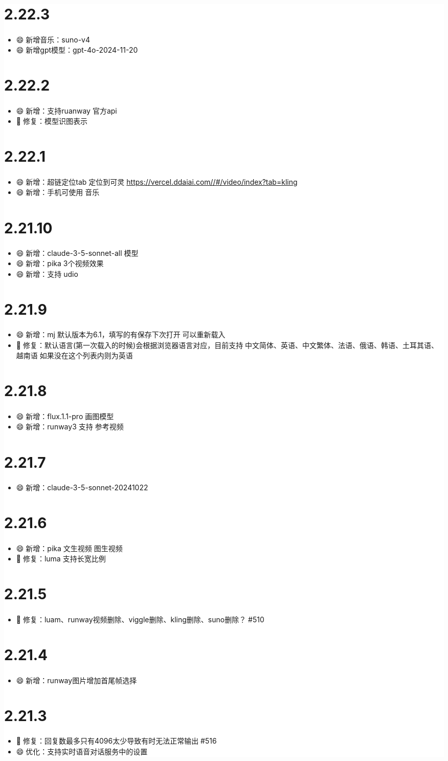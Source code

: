 # 2.22.3
- 😄 新增音乐：suno-v4
- 😄 新增gpt模型：gpt-4o-2024-11-20
# 2.22.2
- 😄 新增：支持ruanway 官方api
- 🐞 修复：模型识图表示

# 2.22.1
- 😄 新增：超链定位tab 定位到可灵 https://vercel.ddaiai.com//#/video/index?tab=kling
- 😄 新增：手机可使用 音乐

# 2.21.10
- 😄 新增：claude-3-5-sonnet-all 模型
- 😄 新增：pika 3个视频效果
- 😄 新增：支持 udio


# 2.21.9
- 😄 新增：mj 默认版本为6.1，填写的有保存下次打开 可以重新载入
- 🐞 修复：默认语言(第一次载入的时候)会根据浏览器语言对应，目前支持 中文简体、英语、中文繁体、法语、俄语、韩语、土耳其语、越南语 如果没在这个列表内则为英语

# 2.21.8
- 😄 新增：flux.1.1-pro 画图模型
- 😄 新增：runway3 支持 参考视频

# 2.21.7
- 😄 新增：claude-3-5-sonnet-20241022 

# 2.21.6
- 😄 新增：pika 文生视频 图生视频
- 🐞 修复：luma 支持长宽比例

# 2.21.5
- 🐞 修复：luam、runway视频删除、viggle删除、kling删除、suno删除？ #510

# 2.21.4
- 😄 新增：runway图片增加首尾帧选择

# 2.21.3
- 🐞 修复：回复数最多只有4096太少导致有时无法正常输出 #516
- 😄 优化：支持实时语音对话服务中的设置
